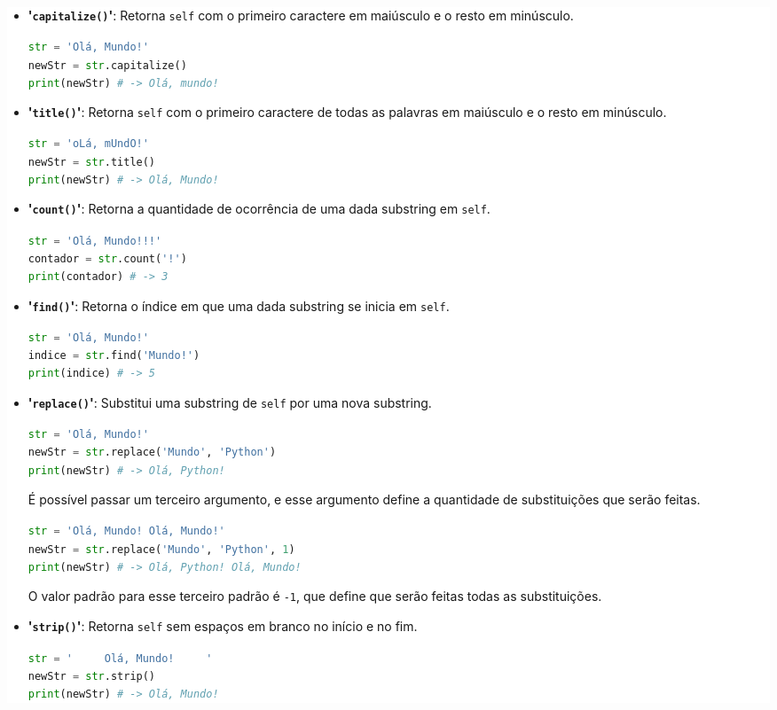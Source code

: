 * **'`capitalize()`'**: Retorna `self` com o primeiro caractere em maiúsculo e o resto em minúsculo.

    ``` py
    str = 'Olá, Mundo!'
    newStr = str.capitalize()
    print(newStr) # -> Olá, mundo!
    ```

* **'`title()`'**: Retorna `self` com o primeiro caractere de todas as palavras em maiúsculo e o resto em minúsculo.

    ``` py
    str = 'oLá, mUndO!'
    newStr = str.title()
    print(newStr) # -> Olá, Mundo!
    ```

* **'`count()`'**: Retorna a quantidade de ocorrência de uma dada substring em `self`.

    ``` py
    str = 'Olá, Mundo!!!'
    contador = str.count('!')
    print(contador) # -> 3
    ```

* **'`find()`'**: Retorna o índice em que uma dada substring se inicia em `self`.

    ``` py
    str = 'Olá, Mundo!'
    indice = str.find('Mundo!')
    print(indice) # -> 5
    ```

* **'`replace()`'**: Substitui uma substring de `self` por uma nova substring.

    ``` py
    str = 'Olá, Mundo!'
    newStr = str.replace('Mundo', 'Python')
    print(newStr) # -> Olá, Python!
    ```

    É possível passar um terceiro argumento, e esse argumento define a quantidade de substituições que serão feitas.

    ``` py
    str = 'Olá, Mundo! Olá, Mundo!'
    newStr = str.replace('Mundo', 'Python', 1)
    print(newStr) # -> Olá, Python! Olá, Mundo!
    ```

    O valor padrão para esse terceiro padrão é `-1`, que define que serão feitas todas as substituições.

* **'`strip()`'**: Retorna `self` sem espaços em branco no início e no fim.

    ``` py
    str = '     Olá, Mundo!     '
    newStr = str.strip()
    print(newStr) # -> Olá, Mundo!
    ```
